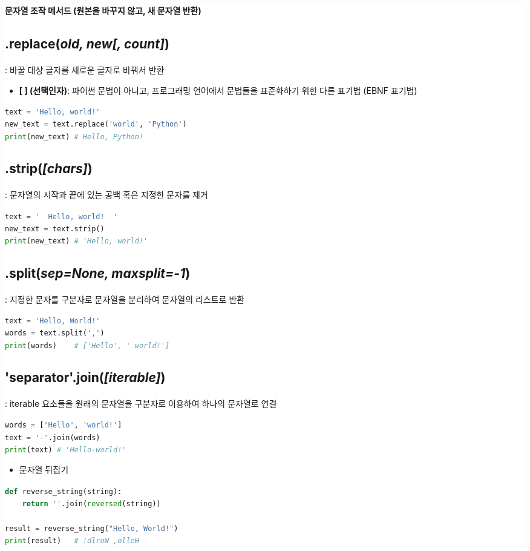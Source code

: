 

**문자열 조작 메서드 (원본을 바꾸지 않고, 새 문자열 반환)**

## .replace(*old, new[, count]*)

: 바꿀 대상 글자를 새로운 글자로 바꿔서 반환

- **[ ] (선택인자)**: 파이썬 문법이 아니고, 프로그래밍 언어에서 문법들을 표준화하기 위한 다른 표기법 (EBNF 표기법)

```python
text = 'Hello, world!'
new_text = text.replace('world', 'Python')
print(new_text)	# Hello, Python!
```



## .strip(*[chars]*)

: 문자열의 시작과 끝에 있는 공백 혹은 지정한 문자를 제거

```python
text = '  Hello, world!  '
new_text = text.strip()
print(new_text)	# 'Hello, world!'
```



## .split(*sep=None, maxsplit=-1*)

: 지정한 문자를 구분자로 문자열을 분리하여 문자열의 리스트로 반환

```python
text = 'Hello, World!'
words = text.split(',')
print(words)	# ['Hello', ' world!']
```



## 'separator'.join(*[iterable]*)

: iterable 요소들을 원래의 문자열을 구분자로 이용하여 하나의 문자열로 연결

```python
words = ['Hello', 'world!']
text = '-'.join(words)
print(text)	# 'Hello-world!'
```

- 문자열 뒤집기

```python
def reverse_string(string):
    return ''.join(reversed(string))

result = reverse_string("Hello, World!")
print(result)	# !dlroW ,olleH
```
